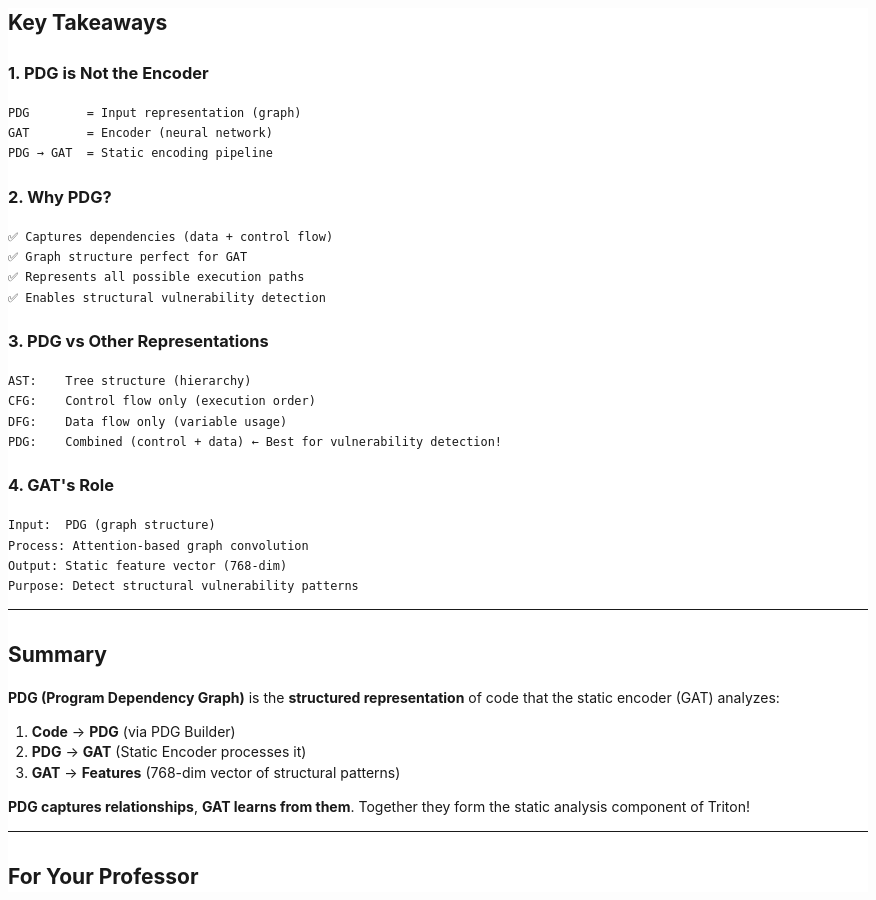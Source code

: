 
## Key Takeaways

### 1. PDG is Not the Encoder
```
PDG        = Input representation (graph)
GAT        = Encoder (neural network)
PDG → GAT  = Static encoding pipeline
```

### 2. Why PDG?
```
✅ Captures dependencies (data + control flow)
✅ Graph structure perfect for GAT
✅ Represents all possible execution paths
✅ Enables structural vulnerability detection
```

### 3. PDG vs Other Representations
```
AST:    Tree structure (hierarchy)
CFG:    Control flow only (execution order)
DFG:    Data flow only (variable usage)
PDG:    Combined (control + data) ← Best for vulnerability detection!
```

### 4. GAT's Role
```
Input:  PDG (graph structure)
Process: Attention-based graph convolution
Output: Static feature vector (768-dim)
Purpose: Detect structural vulnerability patterns
```

---

## Summary

**PDG (Program Dependency Graph)** is the **structured representation** of code that the static encoder (GAT) analyzes:

1. **Code** → **PDG** (via PDG Builder)
2. **PDG** → **GAT** (Static Encoder processes it)
3. **GAT** → **Features** (768-dim vector of structural patterns)

**PDG captures relationships**, **GAT learns from them**. Together they form the static analysis component of Triton!

---

## For Your Professor
